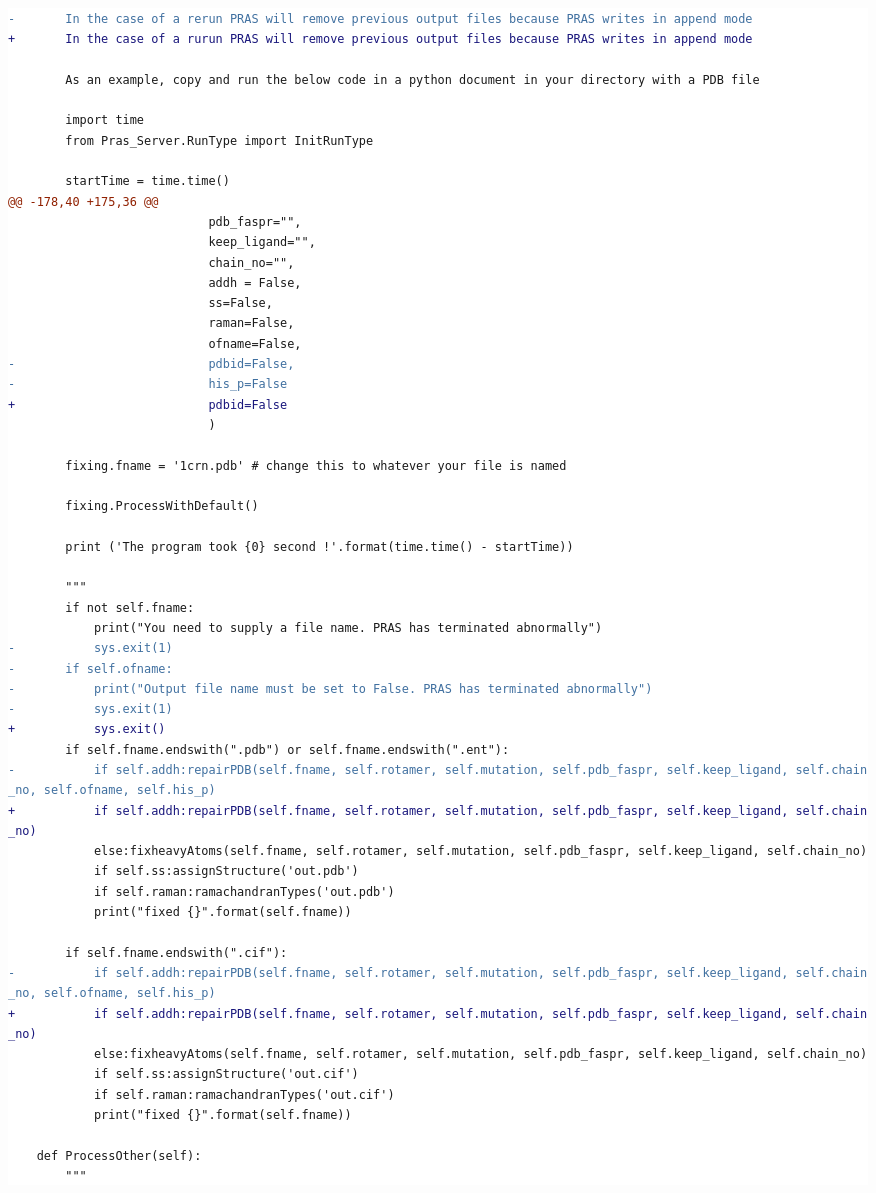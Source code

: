 ```diff
-		In the case of a rerun PRAS will remove previous output files because PRAS writes in append mode
+		In the case of a rurun PRAS will remove previous output files because PRAS writes in append mode
 
 		As an example, copy and run the below code in a python document in your directory with a PDB file 
 
 		import time
 		from Pras_Server.RunType import InitRunType
 
 		startTime = time.time()
@@ -178,40 +175,36 @@
 							pdb_faspr="", 
 							keep_ligand="", 
 							chain_no="",
 							addh = False,
 							ss=False,
 							raman=False,
 							ofname=False,
-							pdbid=False,
-							his_p=False
+							pdbid=False
 							)
 
 		fixing.fname = '1crn.pdb' # change this to whatever your file is named
 
 		fixing.ProcessWithDefault()
 
 		print ('The program took {0} second !'.format(time.time() - startTime))
 
 		"""
 		if not self.fname:
 			print("You need to supply a file name. PRAS has terminated abnormally")
-			sys.exit(1)
-		if self.ofname:
-			print("Output file name must be set to False. PRAS has terminated abnormally")
-			sys.exit(1)
+			sys.exit()
 		if self.fname.endswith(".pdb") or self.fname.endswith(".ent"):
-			if self.addh:repairPDB(self.fname, self.rotamer, self.mutation, self.pdb_faspr, self.keep_ligand, self.chain_no, self.ofname, self.his_p)
+			if self.addh:repairPDB(self.fname, self.rotamer, self.mutation, self.pdb_faspr, self.keep_ligand, self.chain_no)
 			else:fixheavyAtoms(self.fname, self.rotamer, self.mutation, self.pdb_faspr, self.keep_ligand, self.chain_no)
 			if self.ss:assignStructure('out.pdb')
 			if self.raman:ramachandranTypes('out.pdb')
 			print("fixed {}".format(self.fname))
 
 		if self.fname.endswith(".cif"):
-			if self.addh:repairPDB(self.fname, self.rotamer, self.mutation, self.pdb_faspr, self.keep_ligand, self.chain_no, self.ofname, self.his_p)
+			if self.addh:repairPDB(self.fname, self.rotamer, self.mutation, self.pdb_faspr, self.keep_ligand, self.chain_no)
 			else:fixheavyAtoms(self.fname, self.rotamer, self.mutation, self.pdb_faspr, self.keep_ligand, self.chain_no)
 			if self.ss:assignStructure('out.cif')
 			if self.raman:ramachandranTypes('out.cif')
 			print("fixed {}".format(self.fname))
 
 	def ProcessOther(self):
 		"""
```